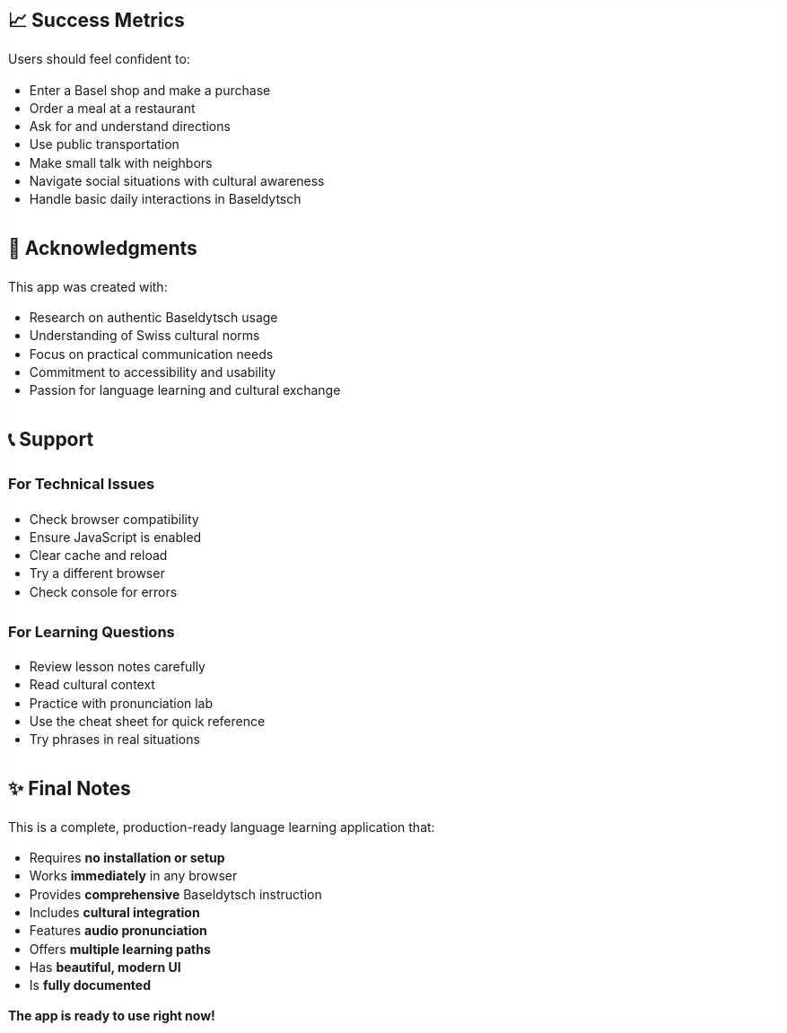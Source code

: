 ## 📈 Success Metrics

Users should feel confident to:
- Enter a Basel shop and make a purchase
- Order a meal at a restaurant
- Ask for and understand directions
- Use public transportation
- Make small talk with neighbors
- Navigate social situations with cultural awareness
- Handle basic daily interactions in Baseldytsch

## 🙏 Acknowledgments

This app was created with:
- Research on authentic Baseldytsch usage
- Understanding of Swiss cultural norms
- Focus on practical communication needs
- Commitment to accessibility and usability
- Passion for language learning and cultural exchange

## 📞 Support

### For Technical Issues
- Check browser compatibility
- Ensure JavaScript is enabled
- Clear cache and reload
- Try a different browser
- Check console for errors

### For Learning Questions
- Review lesson notes carefully
- Read cultural context
- Practice with pronunciation lab
- Use the cheat sheet for quick reference
- Try phrases in real situations

## ✨ Final Notes

This is a complete, production-ready language learning application that:
- Requires **no installation or setup**
- Works **immediately** in any browser
- Provides **comprehensive** Baseldytsch instruction
- Includes **cultural integration**
- Features **audio pronunciation**
- Offers **multiple learning paths**
- Has **beautiful, modern UI**
- Is **fully documented**

**The app is ready to use right now!**
